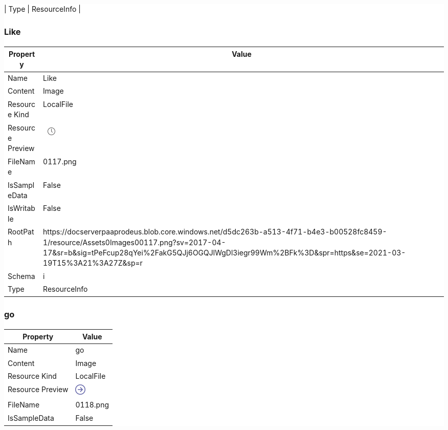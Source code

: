| Type             | ResourceInfo                                                                                                                                                                                                                                                    |

### Like

| Property         | Value                                                                                                                                                                                                                                                             |
| ---------------- | ----------------------------------------------------------------------------------------------------------------------------------------------------------------------------------------------------------------------------------------------------------------- |
| Name             | Like                                                                                                                                                                                                                                                              |
| Content          | Image                                                                                                                                                                                                                                                             |
| Resource Kind    | LocalFile                                                                                                                                                                                                                                                         |
| Resource Preview | ![Like](resources/0117.png)                                                                                                                                                                                                                                       |
| FileName         | 0117.png                                                                                                                                                                                                                                                          |
| IsSampleData     | False                                                                                                                                                                                                                                                             |
| IsWritable       | False                                                                                                                                                                                                                                                             |
| RootPath         | https:\/\/docserverpaaprodeus.blob.core.windows.net\/d5dc263b\-a513\-4f71\-b4e3\-b00528fc8459\-1\/resource\/Assets0Images00117.png?sv\=2017\-04\-17&sr\=b&sig\=tPeFcup28qYei%2FakG5QJj6OGQJlWgDl3iegr99Wm%2BFk%3D&spr\=https&se\=2021\-03\-19T15%3A21%3A27Z&sp\=r |
| Schema           | i                                                                                                                                                                                                                                                                 |
| Type             | ResourceInfo                                                                                                                                                                                                                                                      |

### go

| Property         | Value                                                                                                                                                                                                                                                         |
| ---------------- | ------------------------------------------------------------------------------------------------------------------------------------------------------------------------------------------------------------------------------------------------------------- |
| Name             | go                                                                                                                                                                                                                                                            |
| Content          | Image                                                                                                                                                                                                                                                         |
| Resource Kind    | LocalFile                                                                                                                                                                                                                                                     |
| Resource Preview | ![go](resources/0118.png)                                                                                                                                                                                                                                     |
| FileName         | 0118.png                                                                                                                                                                                                                                                      |
| IsSampleData     | False                                                                                                                                                                                                                                                         |